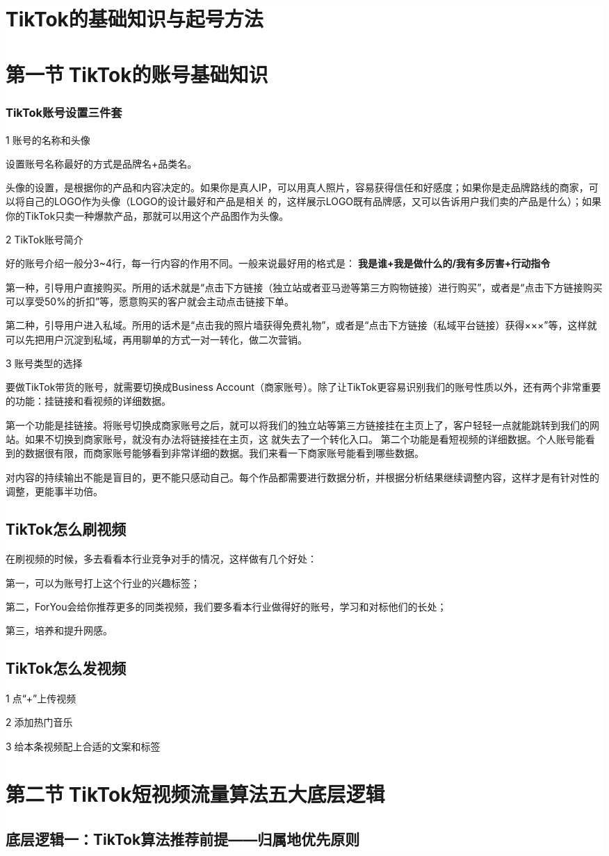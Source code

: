 # TikTok的基础知识与起号方法


# 第一节 TikTok的账号基础知识

### TikTok账号设置三件套

1 账号的名称和头像

设置账号名称最好的方式是品牌名+品类名。

头像的设置，是根据你的产品和内容决定的。如果你是真人IP，可以用真人照片，容易获得信任和好感度；如果你是走品牌路线的商家，可以将自己的LOGO作为头像（LOGO的设计最好和产品是相关
的，这样展示LOGO既有品牌感，又可以告诉用户我们卖的产品是什么）；如果你的TikTok只卖一种爆款产品，那就可以用这个产品图作为头像。

2 TikTok账号简介

好的账号介绍一般分3~4行，每一行内容的作用不同。一般来说最好用的格式是：
**我是谁+我是做什么的/我有多厉害+行动指令**

第一种，引导用户直接购买。所用的话术就是“点击下方链接（独立站或者亚马逊等第三方购物链接）进行购买”，或者是“点击下方链接购买可以享受50%的折扣”等，愿意购买的客户就会主动点击链接下单。

第二种，引导用户进入私域。所用的话术是“点击我的照片墙获得免费礼物”，或者是“点击下方链接（私域平台链接）获得×××”等，这样就可以先把用户沉淀到私域，再用聊单的方式一对一转化，做二次营销。

3 账号类型的选择

要做TikTok带货的账号，就需要切换成Business Account（商家账号）。除了让TikTok更容易识别我们的账号性质以外，还有两个非常重要的功能：挂链接和看视频的详细数据。

第一个功能是挂链接。将账号切换成商家账号之后，就可以将我们的独立站等第三方链接挂在主页上了，客户轻轻一点就能跳转到我们的网站。如果不切换到商家账号，就没有办法将链接挂在主页，这
就失去了一个转化入口。
第二个功能是看短视频的详细数据。个人账号能看到的数据很有限，而商家账号能够看到非常详细的数据。我们来看一下商家账号能看到哪些数据。

对内容的持续输出不能是盲目的，更不能只感动自己。每个作品都需要进行数据分析，并根据分析结果继续调整内容，这样才是有针对性的调整，更能事半功倍。

## TikTok怎么刷视频

在刷视频的时候，多去看看本行业竞争对手的情况，这样做有几个好处：

第一，可以为账号打上这个行业的兴趣标签；

第二，ForYou会给你推荐更多的同类视频，我们要多看本行业做得好的账号，学习和对标他们的长处；

第三，培养和提升网感。

## TikTok怎么发视频

1 点“+”上传视频

2 添加热门音乐

3 给本条视频配上合适的文案和标签

# 第二节 TikTok短视频流量算法五大底层逻辑

## 底层逻辑一：TikTok算法推荐前提——归属地优先原则
